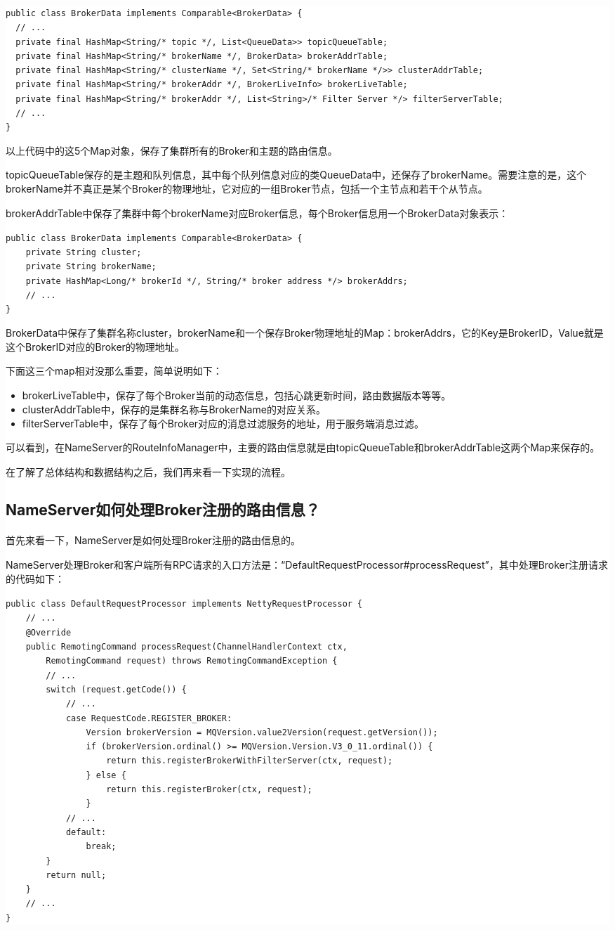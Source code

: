     public class BrokerData implements Comparable<BrokerData> {
      // ...
      private final HashMap<String/* topic */, List<QueueData>> topicQueueTable;
      private final HashMap<String/* brokerName */, BrokerData> brokerAddrTable;
      private final HashMap<String/* clusterName */, Set<String/* brokerName */>> clusterAddrTable;
      private final HashMap<String/* brokerAddr */, BrokerLiveInfo> brokerLiveTable;
      private final HashMap<String/* brokerAddr */, List<String>/* Filter Server */> filterServerTable;
      // ...
    }
    

以上代码中的这5个Map对象，保存了集群所有的Broker和主题的路由信息。

topicQueueTable保存的是主题和队列信息，其中每个队列信息对应的类QueueData中，还保存了brokerName。需要注意的是，这个brokerName并不真正是某个Broker的物理地址，它对应的一组Broker节点，包括一个主节点和若干个从节点。

brokerAddrTable中保存了集群中每个brokerName对应Broker信息，每个Broker信息用一个BrokerData对象表示：

    public class BrokerData implements Comparable<BrokerData> {
        private String cluster;
        private String brokerName;
        private HashMap<Long/* brokerId */, String/* broker address */> brokerAddrs;
        // ...
    }
    

BrokerData中保存了集群名称cluster，brokerName和一个保存Broker物理地址的Map：brokerAddrs，它的Key是BrokerID，Value就是这个BrokerID对应的Broker的物理地址。

下面这三个map相对没那么重要，简单说明如下：

* brokerLiveTable中，保存了每个Broker当前的动态信息，包括心跳更新时间，路由数据版本等等。
* clusterAddrTable中，保存的是集群名称与BrokerName的对应关系。
* filterServerTable中，保存了每个Broker对应的消息过滤服务的地址，用于服务端消息过滤。

可以看到，在NameServer的RouteInfoManager中，主要的路由信息就是由topicQueueTable和brokerAddrTable这两个Map来保存的。

在了解了总体结构和数据结构之后，我们再来看一下实现的流程。

## NameServer如何处理Broker注册的路由信息？

首先来看一下，NameServer是如何处理Broker注册的路由信息的。

NameServer处理Broker和客户端所有RPC请求的入口方法是：“DefaultRequestProcessor#processRequest”，其中处理Broker注册请求的代码如下：

    public class DefaultRequestProcessor implements NettyRequestProcessor {
        // ...
        @Override
        public RemotingCommand processRequest(ChannelHandlerContext ctx,
            RemotingCommand request) throws RemotingCommandException {
            // ...
            switch (request.getCode()) {
                // ...
                case RequestCode.REGISTER_BROKER:
                    Version brokerVersion = MQVersion.value2Version(request.getVersion());
                    if (brokerVersion.ordinal() >= MQVersion.Version.V3_0_11.ordinal()) {
                        return this.registerBrokerWithFilterServer(ctx, request);
                    } else {
                        return this.registerBroker(ctx, request);
                    }
                // ...
                default:
                    break;
            }
            return null;
        }
        // ...
    }
    
